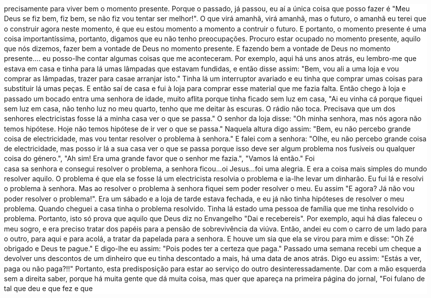 precisamente para viver bem o momento presente. Porque o passado, já passou, eu aí a única coisa que posso 
fazer é "Meu Deus se fiz bem, fiz bem, se não fiz vou tentar ser melhor!". O que virá amanhã, virá amanhã, mas o 
futuro, o amanhã eu terei que o construir agora neste momento, é que eu estou momento a momento a contruir o 
futuro. E portanto, o momento presente é uma coisa importantíssima, portanto, digamos que eu não tenho 
preocupações. Procuro estar ocupado no momento presente, aquilo que nós dizemos, fazer bem a vontade de 
Deus no momento presente. E fazendo bem a vontade de Deus no momento presente.... eu posso-lhe contar 
algumas coisas que me aconteceram. Por exemplo, aqui há uns anos atrás, eu lembro-me que estava em casa e 
tinha para lá umas lâmpadas que estavam fundidas,  e então disse assim: "Bem, vou ali a uma loja e vou comprar 
as lâmpadas, trazer para casae arranjar isto." Tinha lá um interruptor avariado e eu tinha que comprar umas 
coisas para substituir lá umas peças. E então saí de casa e fui à loja para comprar esse material que me fazia 
falta. Então chego à loja e passado um bocado entra uma senhora de idade, muito aflita porque tinha ficado sem 
luz em casa, "Ai eu vinha cá porque fiquei sem luz em casa, não tenho luz no meu quarto, tenho que me deitar às 
escuras. O rádio não toca. Precisava  que um dos senhores electricistas fosse lá a minha casa ver o que se 
passa." O senhor da loja disse: "Oh minha senhora, mas nós agora não temos hipótese. Hoje não temos hipótese 
de ir ver o que se passa." Naquela altura digo assim: "Bem, eu não percebo grande coisa  de electricidade, mas 
vou tentar resolver o problema à senhora."  E falei com a senhora: "Olhe, eu não percebo grande coisa de 
electricidade, mas  posso ir lá a sua casa ver o que se passa porque isso deve ser algum problema nos fusíveis 
ou qualquer coisa do género.", "Ah sim! Era uma grande favor que o senhor me fazia.", "Vamos lá então." Foi  
casa sa senhora e consegui resolver o problema, a senhora ficou...oi Jesus...foi uma alegria. E era a coisa mais 
simples do mundo resolver aquilo. O problema é que ela se fosse lá um electricista resolvia o problema e ia-lhe 
levar um dinharão. Eu fui lá e resolvi o problema à senhora. Mas  ao resolver o problema à senhora fiquei sem 
poder resolver o meu. Eu assim "E agora? Já não vou poder resolver o problema!". Era um sábado e a loja de tarde 
estava fechada, e eu já não tinha hipóteses de resolver o meu problema. Quando cheguei a casa tinha o problema 
resolvido. Tinha lá estado uma pessoa de família que me tinha resolvido o problema. Portanto,  isto só prova que 
aquilo que Deus diz no Envangelho "Dai e recebereis". Por exemplo, aqui há dias faleceu o meu sogro, e era 
preciso tratar dos papéis para a pensão de sobrevivência da viúva. Então, andei eu com o carro de um lado para o 
outro, para aqui e para acolá, a tratar da papelada para a senhora. E houve um sia que ela se virou para mim e 
disse: "Oh Zé obrigado e Deus te pague." E digo-lhe eu assim: "Pois podes ter a certeza que paga." Passado 
uma semana recebi um cheque a devolver uns descontos de um dinheiro que eu tinha descontado a mais, há uma 
data de anos atrás. Digo eu assim: "Estás a ver, paga ou não paga?!!" Portanto, esta predisposição para estar ao 
serviço do outro desinteressadamente. Dar com a mão esquerda sem a direita saber, porque há muita gente que 
dá muita coisa, mas quer que apareça na  primeira página do jornal, "Foi fulano de tal  que deu e que fez e que 